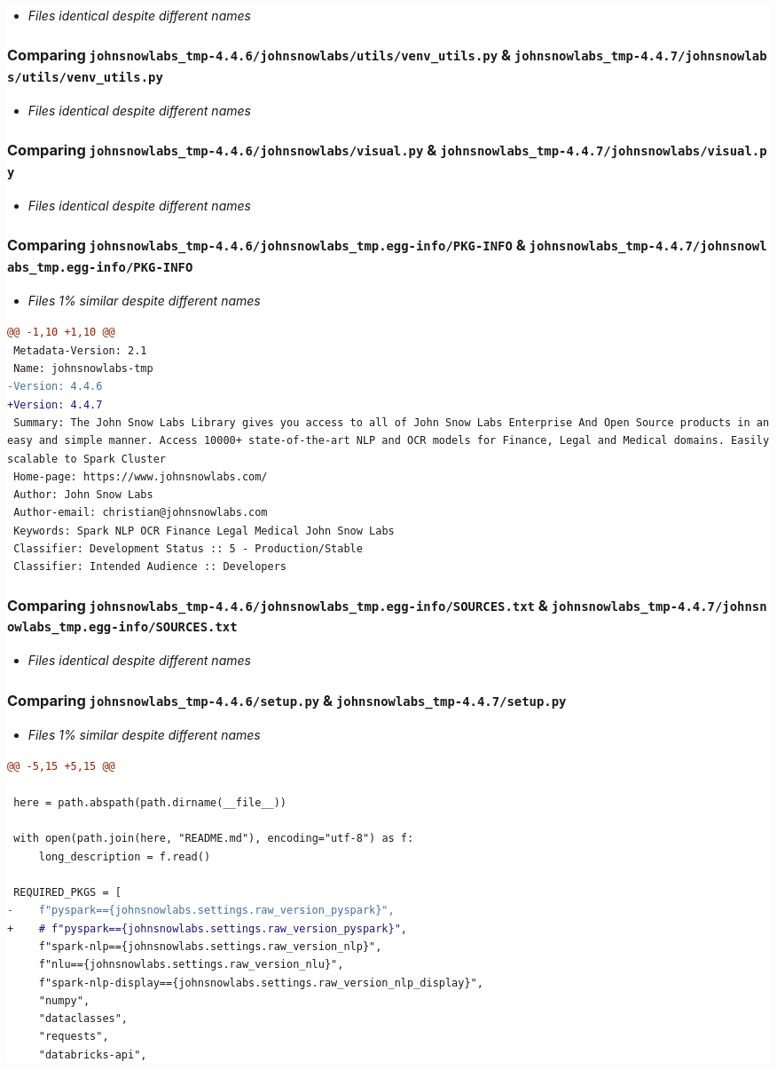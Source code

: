  * *Files identical despite different names*

### Comparing `johnsnowlabs_tmp-4.4.6/johnsnowlabs/utils/venv_utils.py` & `johnsnowlabs_tmp-4.4.7/johnsnowlabs/utils/venv_utils.py`

 * *Files identical despite different names*

### Comparing `johnsnowlabs_tmp-4.4.6/johnsnowlabs/visual.py` & `johnsnowlabs_tmp-4.4.7/johnsnowlabs/visual.py`

 * *Files identical despite different names*

### Comparing `johnsnowlabs_tmp-4.4.6/johnsnowlabs_tmp.egg-info/PKG-INFO` & `johnsnowlabs_tmp-4.4.7/johnsnowlabs_tmp.egg-info/PKG-INFO`

 * *Files 1% similar despite different names*

```diff
@@ -1,10 +1,10 @@
 Metadata-Version: 2.1
 Name: johnsnowlabs-tmp
-Version: 4.4.6
+Version: 4.4.7
 Summary: The John Snow Labs Library gives you access to all of John Snow Labs Enterprise And Open Source products in an easy and simple manner. Access 10000+ state-of-the-art NLP and OCR models for Finance, Legal and Medical domains. Easily scalable to Spark Cluster 
 Home-page: https://www.johnsnowlabs.com/
 Author: John Snow Labs
 Author-email: christian@johnsnowlabs.com
 Keywords: Spark NLP OCR Finance Legal Medical John Snow Labs
 Classifier: Development Status :: 5 - Production/Stable
 Classifier: Intended Audience :: Developers
```

### Comparing `johnsnowlabs_tmp-4.4.6/johnsnowlabs_tmp.egg-info/SOURCES.txt` & `johnsnowlabs_tmp-4.4.7/johnsnowlabs_tmp.egg-info/SOURCES.txt`

 * *Files identical despite different names*

### Comparing `johnsnowlabs_tmp-4.4.6/setup.py` & `johnsnowlabs_tmp-4.4.7/setup.py`

 * *Files 1% similar despite different names*

```diff
@@ -5,15 +5,15 @@
 
 here = path.abspath(path.dirname(__file__))
 
 with open(path.join(here, "README.md"), encoding="utf-8") as f:
     long_description = f.read()
 
 REQUIRED_PKGS = [
-    f"pyspark=={johnsnowlabs.settings.raw_version_pyspark}",
+    # f"pyspark=={johnsnowlabs.settings.raw_version_pyspark}",
     f"spark-nlp=={johnsnowlabs.settings.raw_version_nlp}",
     f"nlu=={johnsnowlabs.settings.raw_version_nlu}",
     f"spark-nlp-display=={johnsnowlabs.settings.raw_version_nlp_display}",
     "numpy",
     "dataclasses",
     "requests",
     "databricks-api",
```

